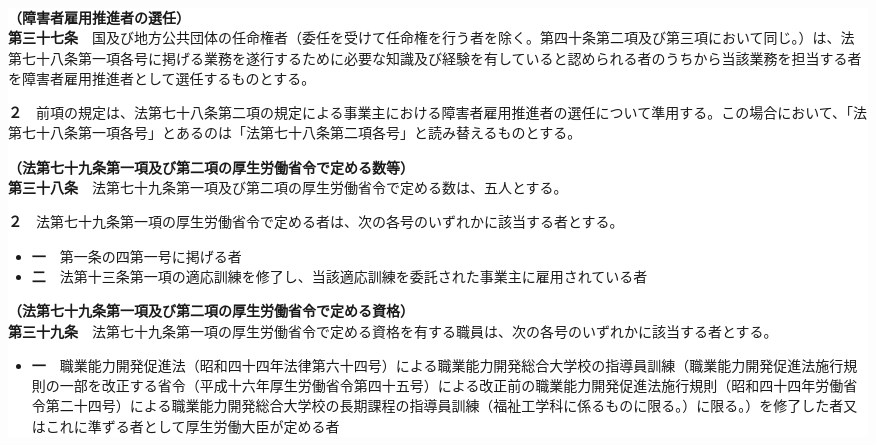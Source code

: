 **（障害者雇用推進者の選任）**  
**第三十七条**　国及び地方公共団体の任命権者（委任を受けて任命権を行う者を除く。第四十条第二項及び第三項において同じ。）は、法第七十八条第一項各号に掲げる業務を遂行するために必要な知識及び経験を有していると認められる者のうちから当該業務を担当する者を障害者雇用推進者として選任するものとする。  
  
**２**　前項の規定は、法第七十八条第二項の規定による事業主における障害者雇用推進者の選任について準用する。この場合において、「法第七十八条第一項各号」とあるのは「法第七十八条第二項各号」と読み替えるものとする。  
  
**（法第七十九条第一項及び第二項の厚生労働省令で定める数等）**  
**第三十八条**　法第七十九条第一項及び第二項の厚生労働省令で定める数は、五人とする。  
  
**２**　法第七十九条第一項の厚生労働省令で定める者は、次の各号のいずれかに該当する者とする。  
* **一**　第一条の四第一号に掲げる者  
* **二**　法第十三条第一項の適応訓練を修了し、当該適応訓練を委託された事業主に雇用されている者  
  
**（法第七十九条第一項及び第二項の厚生労働省令で定める資格）**  
**第三十九条**　法第七十九条第一項の厚生労働省令で定める資格を有する職員は、次の各号のいずれかに該当する者とする。  
* **一**　職業能力開発促進法（昭和四十四年法律第六十四号）による職業能力開発総合大学校の指導員訓練（職業能力開発促進法施行規則の一部を改正する省令（平成十六年厚生労働省令第四十五号）による改正前の職業能力開発促進法施行規則（昭和四十四年労働省令第二十四号）による職業能力開発総合大学校の長期課程の指導員訓練（福祉工学科に係るものに限る。）に限る。）を修了した者又はこれに準ずる者として厚生労働大臣が定める者  
